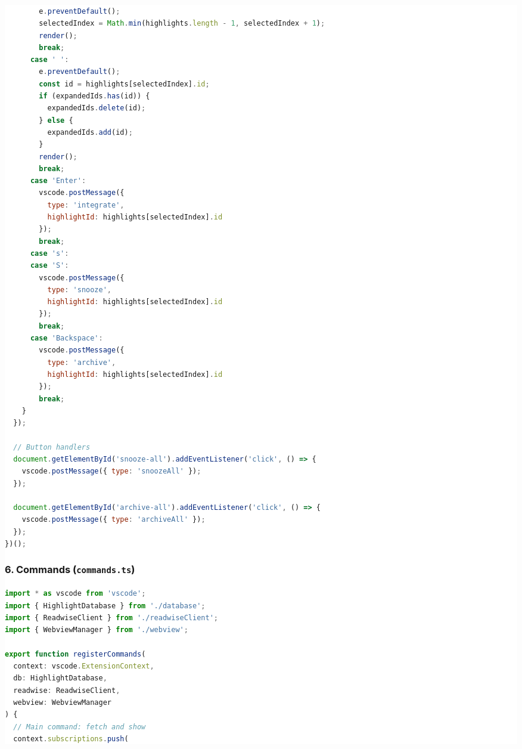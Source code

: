 ```javascript
        e.preventDefault();
        selectedIndex = Math.min(highlights.length - 1, selectedIndex + 1);
        render();
        break;
      case ' ':
        e.preventDefault();
        const id = highlights[selectedIndex].id;
        if (expandedIds.has(id)) {
          expandedIds.delete(id);
        } else {
          expandedIds.add(id);
        }
        render();
        break;
      case 'Enter':
        vscode.postMessage({
          type: 'integrate',
          highlightId: highlights[selectedIndex].id
        });
        break;
      case 's':
      case 'S':
        vscode.postMessage({
          type: 'snooze',
          highlightId: highlights[selectedIndex].id
        });
        break;
      case 'Backspace':
        vscode.postMessage({
          type: 'archive',
          highlightId: highlights[selectedIndex].id
        });
        break;
    }
  });

  // Button handlers
  document.getElementById('snooze-all').addEventListener('click', () => {
    vscode.postMessage({ type: 'snoozeAll' });
  });

  document.getElementById('archive-all').addEventListener('click', () => {
    vscode.postMessage({ type: 'archiveAll' });
  });
})();
```

### 6. Commands (`commands.ts`)

```typescript
import * as vscode from 'vscode';
import { HighlightDatabase } from './database';
import { ReadwiseClient } from './readwiseClient';
import { WebviewManager } from './webview';

export function registerCommands(
  context: vscode.ExtensionContext,
  db: HighlightDatabase,
  readwise: ReadwiseClient,
  webview: WebviewManager
) {
  // Main command: fetch and show
  context.subscriptions.push(
```